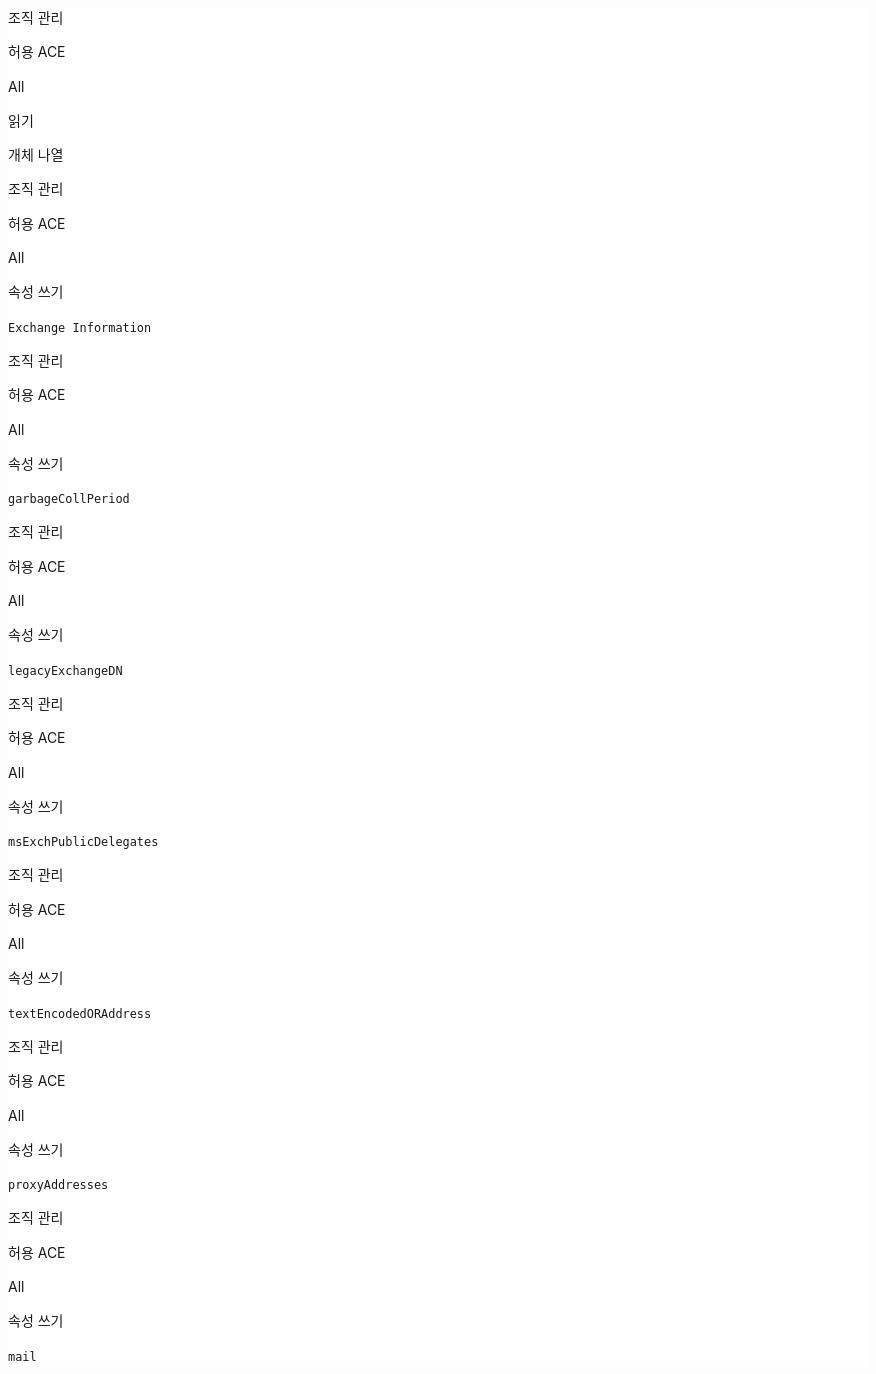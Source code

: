 </tr>
<tr class="even">
<td><p>조직 관리</p></td>
<td><p>허용 ACE</p></td>
<td><p>All</p></td>
<td><p>읽기</p>
<p>개체 나열</p></td>
<td><p></p></td>
<td><p></p></td>
</tr>
<tr class="odd">
<td><p>조직 관리</p></td>
<td><p>허용 ACE</p></td>
<td><p>All</p></td>
<td><p>속성 쓰기</p></td>
<td><p><code>Exchange Information</code></p></td>
<td><p></p></td>
</tr>
<tr class="even">
<td><p>조직 관리</p></td>
<td><p>허용 ACE</p></td>
<td><p>All</p></td>
<td><p>속성 쓰기</p></td>
<td><p><code>garbageCollPeriod</code></p></td>
<td><p></p></td>
</tr>
<tr class="odd">
<td><p>조직 관리</p></td>
<td><p>허용 ACE</p></td>
<td><p>All</p></td>
<td><p>속성 쓰기</p></td>
<td><p><code>legacyExchangeDN</code></p></td>
<td><p></p></td>
</tr>
<tr class="even">
<td><p>조직 관리</p></td>
<td><p>허용 ACE</p></td>
<td><p>All</p></td>
<td><p>속성 쓰기</p></td>
<td><p><code>msExchPublicDelegates</code></p></td>
<td><p></p></td>
</tr>
<tr class="odd">
<td><p>조직 관리</p></td>
<td><p>허용 ACE</p></td>
<td><p>All</p></td>
<td><p>속성 쓰기</p></td>
<td><p><code>textEncodedORAddress</code></p></td>
<td><p></p></td>
</tr>
<tr class="even">
<td><p>조직 관리</p></td>
<td><p>허용 ACE</p></td>
<td><p>All</p></td>
<td><p>속성 쓰기</p></td>
<td><p><code>proxyAddresses</code></p></td>
<td><p></p></td>
</tr>
<tr class="odd">
<td><p>조직 관리</p></td>
<td><p>허용 ACE</p></td>
<td><p>All</p></td>
<td><p>속성 쓰기</p></td>
<td><p><code>mail</code></p></td>